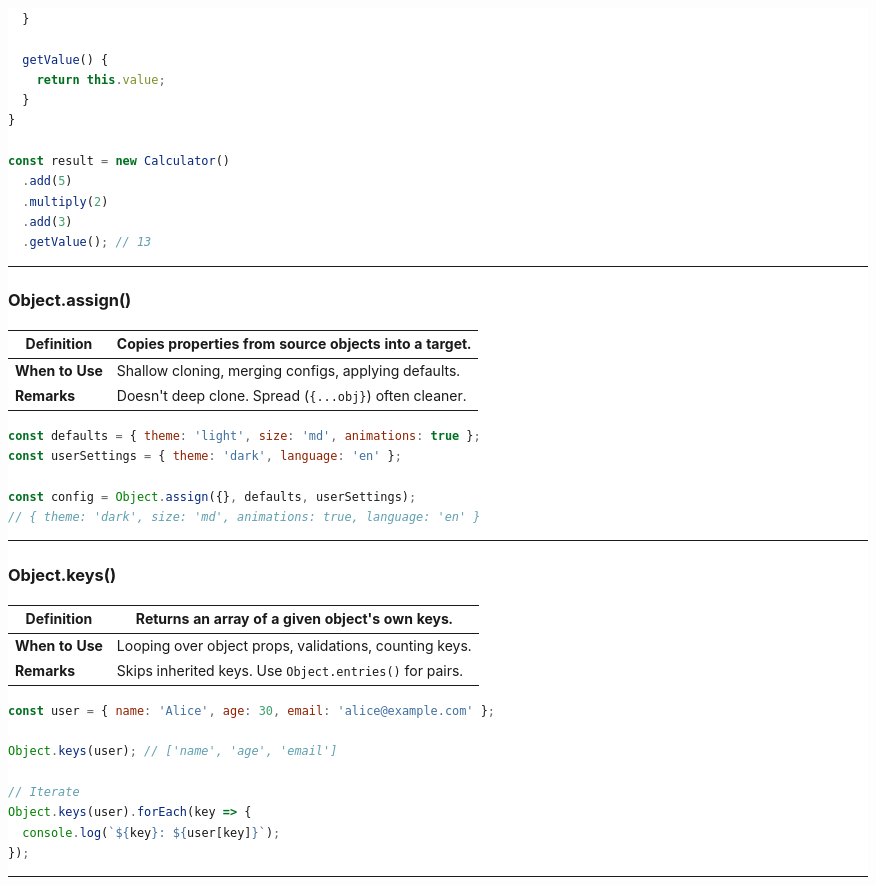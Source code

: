 ```javascript
  }

  getValue() {
    return this.value;
  }
}

const result = new Calculator()
  .add(5)
  .multiply(2)
  .add(3)
  .getValue(); // 13
```

---

### **Object.assign()**

| **Definition**  | Copies properties from source objects into a target.   |
| --------------- | ------------------------------------------------------ |
| **When to Use** | Shallow cloning, merging configs, applying defaults.   |
| **Remarks**     | Doesn't deep clone. Spread (`{...obj}`) often cleaner. |

```javascript
const defaults = { theme: 'light', size: 'md', animations: true };
const userSettings = { theme: 'dark', language: 'en' };

const config = Object.assign({}, defaults, userSettings);
// { theme: 'dark', size: 'md', animations: true, language: 'en' }
```

---

### **Object.keys()**

| **Definition**  | Returns an array of a given object's own keys.          |
| --------------- | ------------------------------------------------------- |
| **When to Use** | Looping over object props, validations, counting keys.  |
| **Remarks**     | Skips inherited keys. Use `Object.entries()` for pairs. |

```javascript
const user = { name: 'Alice', age: 30, email: 'alice@example.com' };

Object.keys(user); // ['name', 'age', 'email']

// Iterate
Object.keys(user).forEach(key => {
  console.log(`${key}: ${user[key]}`);
});
```

---

  [id]: 12345,
  [propName]: 100,
  [`level_${2}`]: "hard",
  [Symbol('id')]: 123